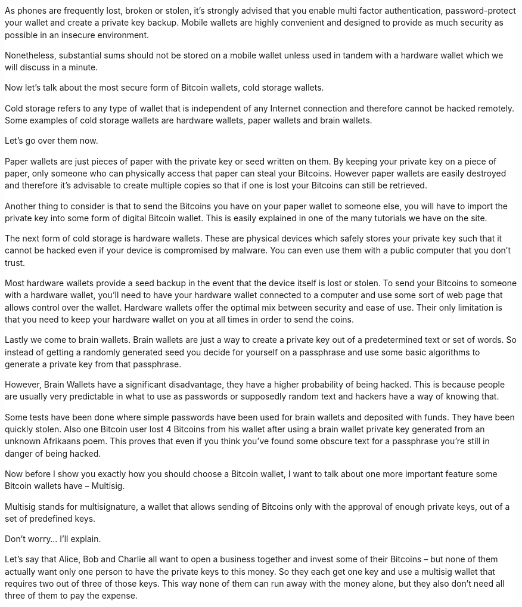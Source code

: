 As phones are frequently lost, broken or stolen, it’s strongly advised that you enable multi factor authentication, password-protect your wallet and create a private key backup. Mobile wallets are highly convenient and designed to provide as much security as possible in an insecure environment.

Nonetheless, substantial sums should not be stored on a mobile wallet unless used in tandem with a hardware wallet which we will discuss in a minute.

Now let’s talk about the most secure form of Bitcoin wallets, cold storage wallets.

Cold storage refers to any type of wallet that is independent of any Internet connection and therefore cannot be hacked remotely. Some examples of cold storage wallets are hardware wallets, paper wallets and brain wallets.

Let’s go over them now.

Paper wallets are just pieces of paper with the private key or seed written on them. By keeping your private key on a piece of paper, only someone who can physically access that paper can steal your Bitcoins. However paper wallets are easily destroyed and therefore it’s advisable to create multiple copies so that if one is lost your Bitcoins can still be retrieved.

Another thing to consider is that to send the Bitcoins you have on your paper wallet to someone else, you will have to import the private key into some form of digital Bitcoin wallet. This is easily explained in one of the many tutorials we have on the site.

The next form of cold storage is hardware wallets. These are physical devices which safely stores your private key such that it cannot be hacked even if your device is compromised by malware. You can even use them with a public computer that you don’t trust.

Most hardware wallets provide a seed backup in the event that the device itself is lost or stolen. To send your Bitcoins to someone with a hardware wallet, you’ll need to have your hardware wallet connected to a computer and use some sort of web page that allows control over the wallet. Hardware wallets offer the optimal mix between security and ease of use. Their only limitation is that you need to keep your hardware wallet on you at all times in order to send the coins.

Lastly we come to brain wallets. Brain wallets are just a way to create a private key out of a predetermined text or set of words. So instead of getting a randomly generated seed you decide for yourself on a passphrase and use some basic algorithms to generate a private key from that passphrase.

However, Brain Wallets have a significant disadvantage, they have a higher probability of being hacked. This is because people are usually very predictable in what to use as passwords or supposedly random text and hackers have a way of knowing that.

Some tests have been done where simple passwords have been used for brain wallets and deposited with funds. They have been quickly stolen. Also one Bitcoin user lost 4 Bitcoins from his wallet after using a brain wallet private key generated from an unknown Afrikaans poem. This proves that even if you think you’ve found some obscure text for a passphrase you’re still in danger of being hacked.

Now before I show you exactly how you should choose a Bitcoin wallet, I want to talk about one more important feature some Bitcoin wallets have – Multisig.

Multisig stands for multisignature, a wallet that allows sending of Bitcoins only with the approval of enough private keys, out of a set of predefined keys.

Don’t worry… I’ll explain.

Let’s say that Alice, Bob and Charlie all want to open a business together and invest some of their Bitcoins – but none of them actually want only one person to have the private keys to this money. So they each get one key and use a multisig wallet that requires two out of three of those keys. This way none of them can run away with the money alone, but they also don’t need all three of them to pay the expense.
